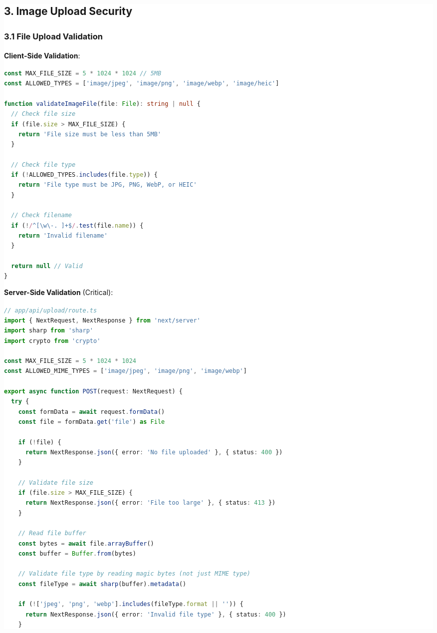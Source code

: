 
## 3. Image Upload Security

### 3.1 File Upload Validation

**Client-Side Validation**:
```typescript
const MAX_FILE_SIZE = 5 * 1024 * 1024 // 5MB
const ALLOWED_TYPES = ['image/jpeg', 'image/png', 'image/webp', 'image/heic']

function validateImageFile(file: File): string | null {
  // Check file size
  if (file.size > MAX_FILE_SIZE) {
    return 'File size must be less than 5MB'
  }

  // Check file type
  if (!ALLOWED_TYPES.includes(file.type)) {
    return 'File type must be JPG, PNG, WebP, or HEIC'
  }

  // Check filename
  if (!/^[\w\-. ]+$/.test(file.name)) {
    return 'Invalid filename'
  }

  return null // Valid
}
```

**Server-Side Validation** (Critical):
```typescript
// app/api/upload/route.ts
import { NextRequest, NextResponse } from 'next/server'
import sharp from 'sharp'
import crypto from 'crypto'

const MAX_FILE_SIZE = 5 * 1024 * 1024
const ALLOWED_MIME_TYPES = ['image/jpeg', 'image/png', 'image/webp']

export async function POST(request: NextRequest) {
  try {
    const formData = await request.formData()
    const file = formData.get('file') as File

    if (!file) {
      return NextResponse.json({ error: 'No file uploaded' }, { status: 400 })
    }

    // Validate file size
    if (file.size > MAX_FILE_SIZE) {
      return NextResponse.json({ error: 'File too large' }, { status: 413 })
    }

    // Read file buffer
    const bytes = await file.arrayBuffer()
    const buffer = Buffer.from(bytes)

    // Validate file type by reading magic bytes (not just MIME type)
    const fileType = await sharp(buffer).metadata()

    if (!['jpeg', 'png', 'webp'].includes(fileType.format || '')) {
      return NextResponse.json({ error: 'Invalid file type' }, { status: 400 })
    }
```